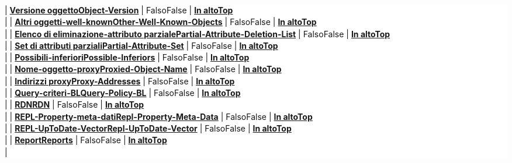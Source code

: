 | [<span data-ttu-id="9693b-394">**Versione oggetto**</span><span class="sxs-lookup"><span data-stu-id="9693b-394">**Object-Version**</span></span>](a-objectversion.md)                                              | <span data-ttu-id="9693b-395">Falso</span><span class="sxs-lookup"><span data-stu-id="9693b-395">False</span></span>     | [<span data-ttu-id="9693b-396">**In alto**</span><span class="sxs-lookup"><span data-stu-id="9693b-396">**Top**</span></span>](c-top.md)<br/> |
| [<span data-ttu-id="9693b-397">**Altri oggetti-well-known**</span><span class="sxs-lookup"><span data-stu-id="9693b-397">**Other-Well-Known-Objects**</span></span>](a-otherwellknownobjects.md)                            | <span data-ttu-id="9693b-398">Falso</span><span class="sxs-lookup"><span data-stu-id="9693b-398">False</span></span>     | [<span data-ttu-id="9693b-399">**In alto**</span><span class="sxs-lookup"><span data-stu-id="9693b-399">**Top**</span></span>](c-top.md)<br/> |
| [<span data-ttu-id="9693b-400">**Elenco di eliminazione-attributo parziale**</span><span class="sxs-lookup"><span data-stu-id="9693b-400">**Partial-Attribute-Deletion-List**</span></span>](a-partialattributedeletionlist.md)              | <span data-ttu-id="9693b-401">Falso</span><span class="sxs-lookup"><span data-stu-id="9693b-401">False</span></span>     | [<span data-ttu-id="9693b-402">**In alto**</span><span class="sxs-lookup"><span data-stu-id="9693b-402">**Top**</span></span>](c-top.md)<br/> |
| [<span data-ttu-id="9693b-403">**Set di attributi parziali**</span><span class="sxs-lookup"><span data-stu-id="9693b-403">**Partial-Attribute-Set**</span></span>](a-partialattributeset.md)                                 | <span data-ttu-id="9693b-404">Falso</span><span class="sxs-lookup"><span data-stu-id="9693b-404">False</span></span>     | [<span data-ttu-id="9693b-405">**In alto**</span><span class="sxs-lookup"><span data-stu-id="9693b-405">**Top**</span></span>](c-top.md)<br/> |
| [<span data-ttu-id="9693b-406">**Possibili-inferiori**</span><span class="sxs-lookup"><span data-stu-id="9693b-406">**Possible-Inferiors**</span></span>](a-possibleinferiors.md)                                      | <span data-ttu-id="9693b-407">Falso</span><span class="sxs-lookup"><span data-stu-id="9693b-407">False</span></span>     | [<span data-ttu-id="9693b-408">**In alto**</span><span class="sxs-lookup"><span data-stu-id="9693b-408">**Top**</span></span>](c-top.md)<br/> |
| [<span data-ttu-id="9693b-409">**Nome-oggetto-proxy**</span><span class="sxs-lookup"><span data-stu-id="9693b-409">**Proxied-Object-Name**</span></span>](a-proxiedobjectname.md)                                     | <span data-ttu-id="9693b-410">Falso</span><span class="sxs-lookup"><span data-stu-id="9693b-410">False</span></span>     | [<span data-ttu-id="9693b-411">**In alto**</span><span class="sxs-lookup"><span data-stu-id="9693b-411">**Top**</span></span>](c-top.md)<br/> |
| [<span data-ttu-id="9693b-412">**Indirizzi proxy**</span><span class="sxs-lookup"><span data-stu-id="9693b-412">**Proxy-Addresses**</span></span>](a-proxyaddresses.md)                                            | <span data-ttu-id="9693b-413">Falso</span><span class="sxs-lookup"><span data-stu-id="9693b-413">False</span></span>     | [<span data-ttu-id="9693b-414">**In alto**</span><span class="sxs-lookup"><span data-stu-id="9693b-414">**Top**</span></span>](c-top.md)<br/> |
| [<span data-ttu-id="9693b-415">**Query-criteri-BL**</span><span class="sxs-lookup"><span data-stu-id="9693b-415">**Query-Policy-BL**</span></span>](a-querypolicybl.md)                                             | <span data-ttu-id="9693b-416">Falso</span><span class="sxs-lookup"><span data-stu-id="9693b-416">False</span></span>     | [<span data-ttu-id="9693b-417">**In alto**</span><span class="sxs-lookup"><span data-stu-id="9693b-417">**Top**</span></span>](c-top.md)<br/> |
| [<span data-ttu-id="9693b-418">**RDN**</span><span class="sxs-lookup"><span data-stu-id="9693b-418">**RDN**</span></span>](a-name.md)                                                                  | <span data-ttu-id="9693b-419">Falso</span><span class="sxs-lookup"><span data-stu-id="9693b-419">False</span></span>     | [<span data-ttu-id="9693b-420">**In alto**</span><span class="sxs-lookup"><span data-stu-id="9693b-420">**Top**</span></span>](c-top.md)<br/> |
| [<span data-ttu-id="9693b-421">**REPL-Property-meta-dati**</span><span class="sxs-lookup"><span data-stu-id="9693b-421">**Repl-Property-Meta-Data**</span></span>](a-replpropertymetadata.md)                              | <span data-ttu-id="9693b-422">Falso</span><span class="sxs-lookup"><span data-stu-id="9693b-422">False</span></span>     | [<span data-ttu-id="9693b-423">**In alto**</span><span class="sxs-lookup"><span data-stu-id="9693b-423">**Top**</span></span>](c-top.md)<br/> |
| [<span data-ttu-id="9693b-424">**REPL-UpToDate-Vector**</span><span class="sxs-lookup"><span data-stu-id="9693b-424">**Repl-UpToDate-Vector**</span></span>](a-repluptodatevector.md)                                   | <span data-ttu-id="9693b-425">Falso</span><span class="sxs-lookup"><span data-stu-id="9693b-425">False</span></span>     | [<span data-ttu-id="9693b-426">**In alto**</span><span class="sxs-lookup"><span data-stu-id="9693b-426">**Top**</span></span>](c-top.md)<br/> |
| [<span data-ttu-id="9693b-427">**Report**</span><span class="sxs-lookup"><span data-stu-id="9693b-427">**Reports**</span></span>](a-directreports.md)                                                     | <span data-ttu-id="9693b-428">Falso</span><span class="sxs-lookup"><span data-stu-id="9693b-428">False</span></span>     | [<span data-ttu-id="9693b-429">**In alto**</span><span class="sxs-lookup"><span data-stu-id="9693b-429">**Top**</span></span>](c-top.md)<br/> |